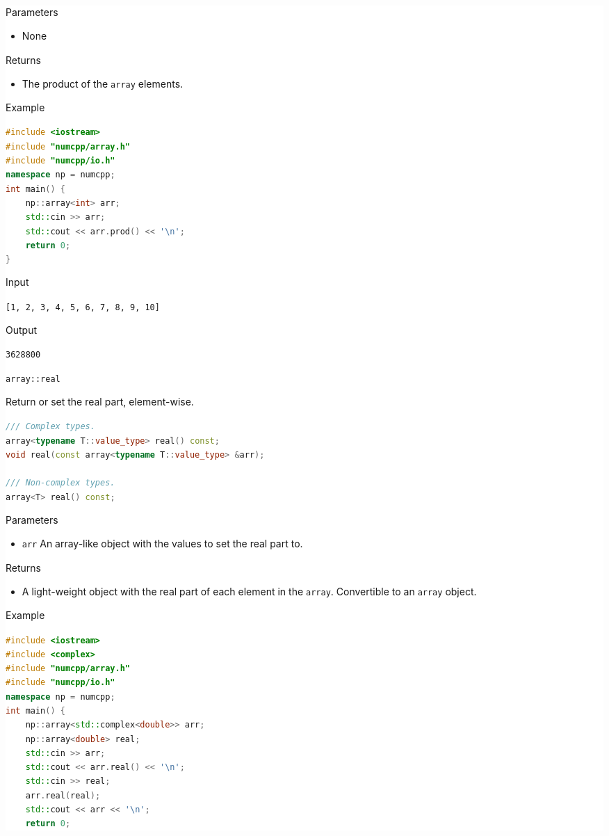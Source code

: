 Parameters

* None

Returns

* The product of the `array` elements.

Example

```cpp
#include <iostream>
#include "numcpp/array.h"
#include "numcpp/io.h"
namespace np = numcpp;
int main() {
    np::array<int> arr;
    std::cin >> arr;
    std::cout << arr.prod() << '\n';
    return 0;
}
```

Input

```
[1, 2, 3, 4, 5, 6, 7, 8, 9, 10]
```

Output

```
3628800
```

`array::real`

Return or set the real part, element-wise.
```cpp
/// Complex types.
array<typename T::value_type> real() const;
void real(const array<typename T::value_type> &arr);

/// Non-complex types.
array<T> real() const;
```

Parameters

* `arr` An array-like object with the values to set the real part to.

Returns

* A light-weight object with the real part of each element in the `array`. 
Convertible to an `array` object.

Example

```cpp
#include <iostream>
#include <complex>
#include "numcpp/array.h"
#include "numcpp/io.h"
namespace np = numcpp;
int main() {
    np::array<std::complex<double>> arr;
    np::array<double> real;
    std::cin >> arr;
    std::cout << arr.real() << '\n';
    std::cin >> real;
    arr.real(real);
    std::cout << arr << '\n';
    return 0;
```